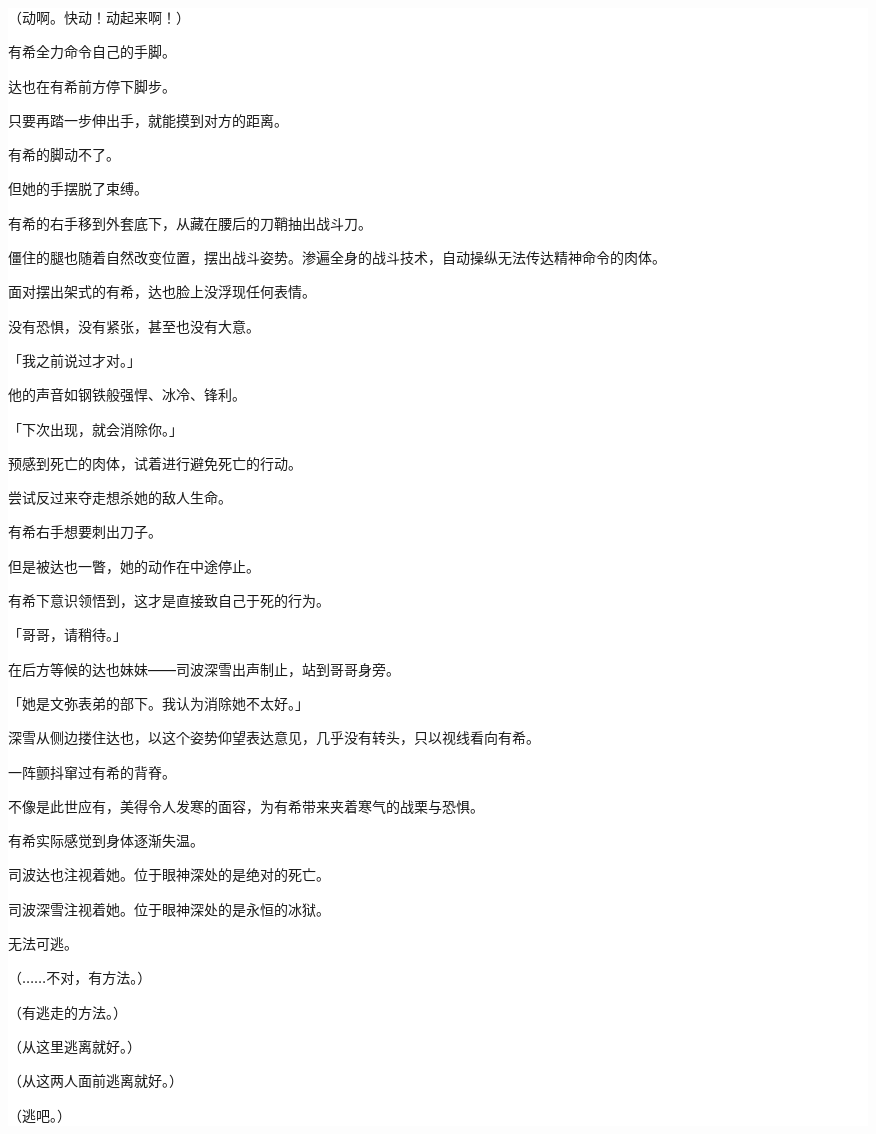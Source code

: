 （动啊。快动！动起来啊！）

有希全力命令自己的手脚。

达也在有希前方停下脚步。

只要再踏一步伸出手，就能摸到对方的距离。

有希的脚动不了。

但她的手摆脱了束缚。

有希的右手移到外套底下，从藏在腰后的刀鞘抽出战斗刀。

僵住的腿也随着自然改变位置，摆出战斗姿势。渗遍全身的战斗技术，自动操纵无法传达精神命令的肉体。

面对摆出架式的有希，达也脸上没浮现任何表情。

没有恐惧，没有紧张，甚至也没有大意。

「我之前说过才对。」

他的声音如钢铁般强悍、冰冷、锋利。

「下次出现，就会消除你。」

预感到死亡的肉体，试着进行避免死亡的行动。

尝试反过来夺走想杀她的敌人生命。

有希右手想要刺出刀子。

但是被达也一瞥，她的动作在中途停止。

有希下意识领悟到，这才是直接致自己于死的行为。

「哥哥，请稍待。」

在后方等候的达也妹妹——司波深雪出声制止，站到哥哥身旁。

「她是文弥表弟的部下。我认为消除她不太好。」

深雪从侧边搂住达也，以这个姿势仰望表达意见，几乎没有转头，只以视线看向有希。

一阵颤抖窜过有希的背脊。

不像是此世应有，美得令人发寒的面容，为有希带来夹着寒气的战栗与恐惧。

有希实际感觉到身体逐渐失温。

司波达也注视着她。位于眼神深处的是绝对的死亡。

司波深雪注视着她。位于眼神深处的是永恒的冰狱。

无法可逃。

（……不对，有方法。）

（有逃走的方法。）

（从这里逃离就好。）

（从这两人面前逃离就好。）

（逃吧。）
